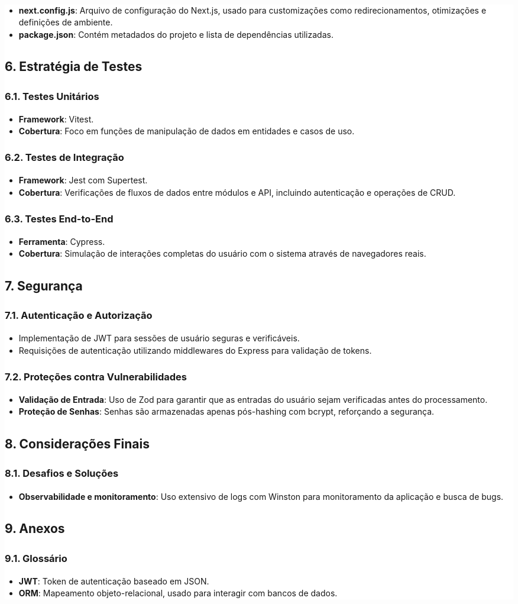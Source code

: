 - **next.config.js**: Arquivo de configuração do Next.js, usado para customizações como redirecionamentos, otimizações e definições de ambiente.
- **package.json**: Contém metadados do projeto e lista de dependências utilizadas.

## 6. Estratégia de Testes

### 6.1. Testes Unitários

- **Framework**: Vitest.
- **Cobertura**: Foco em funções de manipulação de dados em entidades e casos de uso.

### 6.2. Testes de Integração

- **Framework**: Jest com Supertest.
- **Cobertura**: Verificações de fluxos de dados entre módulos e API, incluindo autenticação e operações de CRUD.

### 6.3. Testes End-to-End

- **Ferramenta**: Cypress.
- **Cobertura**: Simulação de interações completas do usuário com o sistema através de navegadores reais.

## 7. Segurança

### 7.1. Autenticação e Autorização

- Implementação de JWT para sessões de usuário seguras e verificáveis.
- Requisições de autenticação utilizando middlewares do Express para validação de tokens.

### 7.2. Proteções contra Vulnerabilidades

- **Validação de Entrada**: Uso de Zod para garantir que as entradas do usuário sejam verificadas antes do processamento.
- **Proteção de Senhas**: Senhas são armazenadas apenas pós-hashing com bcrypt, reforçando a segurança.

## 8. Considerações Finais

### 8.1. Desafios e Soluções

- **Observabilidade e monitoramento**: Uso extensivo de logs com Winston para monitoramento da aplicação e busca de bugs.

## 9. Anexos

### 9.1. Glossário

- **JWT**: Token de autenticação baseado em JSON.
- **ORM**: Mapeamento objeto-relacional, usado para interagir com bancos de dados.
